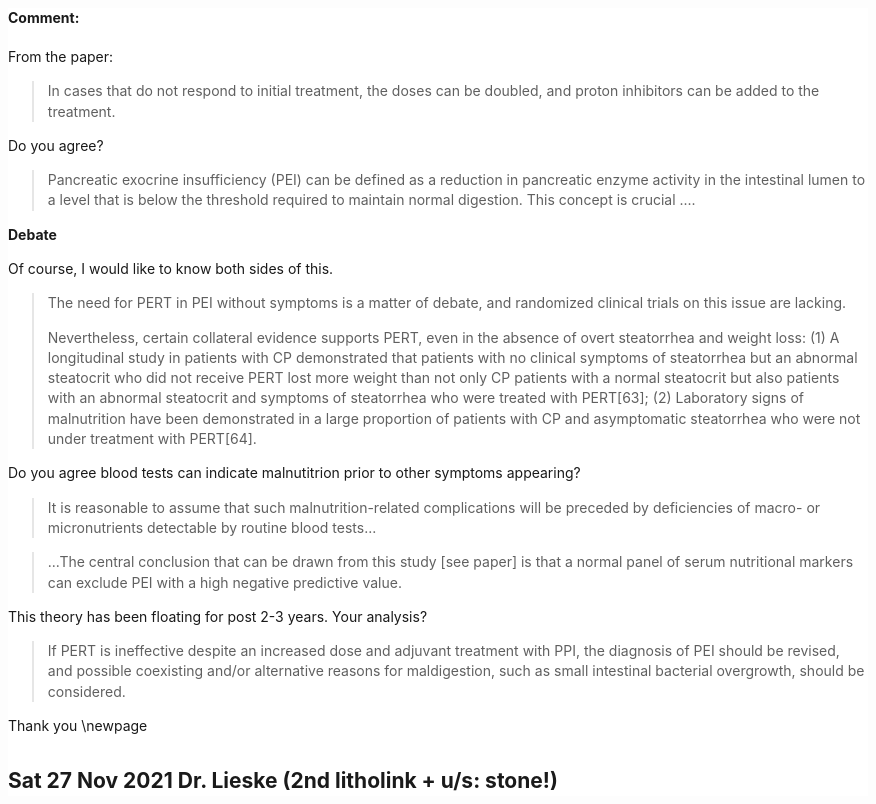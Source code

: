 #### Comment:

From the paper:



> In cases that do not respond to initial treatment, the doses can be doubled, and
 proton inhibitors can be added to the treatment. 

Do you agree?  

> Pancreatic exocrine insufficiency (PEI) can be defined as a reduction in
> pancreatic enzyme activity in the intestinal lumen to a level that is below the
> threshold required to maintain normal digestion. This concept is crucial ....

**Debate**

Of course, I would like to know both sides of this.

> The need for PERT in PEI without symptoms is a matter of debate, and randomized
> clinical trials on this issue are lacking.
> 
> Nevertheless, certain collateral evidence supports PERT, even in the absence of
> overt steatorrhea and weight loss: (1) A longitudinal study in patients with CP
> demonstrated that patients with no clinical symptoms of steatorrhea but an
> abnormal steatocrit who did not receive PERT lost more weight than not only CP
> patients with a normal steatocrit but also patients with an abnormal steatocrit 
> and symptoms of steatorrhea who were treated with PERT[63]; (2) Laboratory signs
> of malnutrition have been demonstrated in a large proportion of patients with CP
> and asymptomatic steatorrhea who were not under treatment with PERT[64].
 

Do you agree blood tests can indicate malnutitrion prior to other symptoms
appearing?

> It is reasonable to assume that such malnutrition-related complications will be
> preceded by deficiencies of macro- or micronutrients detectable by routine blood
> tests...

> ...The central conclusion that can be drawn from this study [see paper] is that a normal panel
> of serum nutritional markers can exclude PEI with a high negative predictive
> value.


This theory has been floating for post 2-3 years.  Your analysis?

> If PERT is ineffective despite an increased dose and adjuvant treatment with PPI,
> the diagnosis of PEI should be revised, and possible coexisting and/or
> alternative reasons for maldigestion, such as small intestinal bacterial
>  overgrowth, should be considered.



Thank you
\newpage

##  Sat  27 Nov 2021  Dr. Lieske (2nd litholink + u/s:  stone!)


[^1]: For many years, Kaiser continued to recommend Calcium, more Calcium without
[^10]: No malnutrition, anemia, diarrhea.
[^20]: Evaluating this with Dr. Lieske (Mayo Clinic)